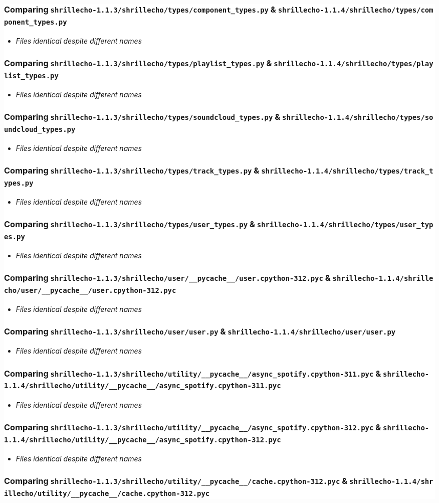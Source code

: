 ### Comparing `shrillecho-1.1.3/shrillecho/types/component_types.py` & `shrillecho-1.1.4/shrillecho/types/component_types.py`

 * *Files identical despite different names*

### Comparing `shrillecho-1.1.3/shrillecho/types/playlist_types.py` & `shrillecho-1.1.4/shrillecho/types/playlist_types.py`

 * *Files identical despite different names*

### Comparing `shrillecho-1.1.3/shrillecho/types/soundcloud_types.py` & `shrillecho-1.1.4/shrillecho/types/soundcloud_types.py`

 * *Files identical despite different names*

### Comparing `shrillecho-1.1.3/shrillecho/types/track_types.py` & `shrillecho-1.1.4/shrillecho/types/track_types.py`

 * *Files identical despite different names*

### Comparing `shrillecho-1.1.3/shrillecho/types/user_types.py` & `shrillecho-1.1.4/shrillecho/types/user_types.py`

 * *Files identical despite different names*

### Comparing `shrillecho-1.1.3/shrillecho/user/__pycache__/user.cpython-312.pyc` & `shrillecho-1.1.4/shrillecho/user/__pycache__/user.cpython-312.pyc`

 * *Files identical despite different names*

### Comparing `shrillecho-1.1.3/shrillecho/user/user.py` & `shrillecho-1.1.4/shrillecho/user/user.py`

 * *Files identical despite different names*

### Comparing `shrillecho-1.1.3/shrillecho/utility/__pycache__/async_spotify.cpython-311.pyc` & `shrillecho-1.1.4/shrillecho/utility/__pycache__/async_spotify.cpython-311.pyc`

 * *Files identical despite different names*

### Comparing `shrillecho-1.1.3/shrillecho/utility/__pycache__/async_spotify.cpython-312.pyc` & `shrillecho-1.1.4/shrillecho/utility/__pycache__/async_spotify.cpython-312.pyc`

 * *Files identical despite different names*

### Comparing `shrillecho-1.1.3/shrillecho/utility/__pycache__/cache.cpython-312.pyc` & `shrillecho-1.1.4/shrillecho/utility/__pycache__/cache.cpython-312.pyc`
